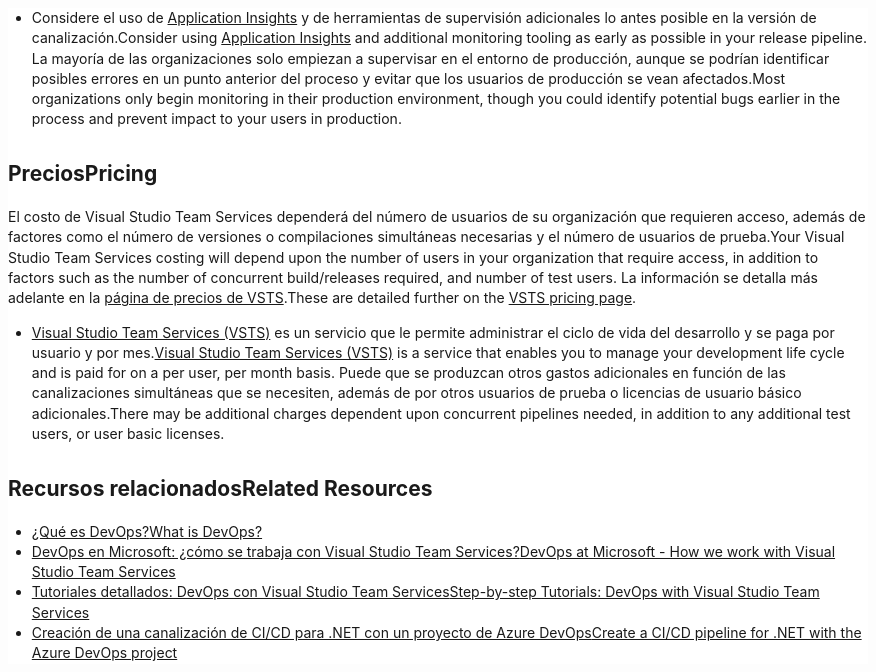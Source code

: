 * <span data-ttu-id="e36c4-212">Considere el uso de [Application Insights][application-insights] y de herramientas de supervisión adicionales lo antes posible en la versión de canalización.</span><span class="sxs-lookup"><span data-stu-id="e36c4-212">Consider using [Application Insights][application-insights] and additional monitoring tooling as early as possible in your release pipeline.</span></span> <span data-ttu-id="e36c4-213">La mayoría de las organizaciones solo empiezan a supervisar en el entorno de producción, aunque se podrían identificar posibles errores en un punto anterior del proceso y evitar que los usuarios de producción se vean afectados.</span><span class="sxs-lookup"><span data-stu-id="e36c4-213">Most organizations only begin monitoring in their production environment, though you could identify potential bugs earlier in the process and prevent impact to your users in production.</span></span>

## <a name="pricing"></a><span data-ttu-id="e36c4-214">Precios</span><span class="sxs-lookup"><span data-stu-id="e36c4-214">Pricing</span></span>

<span data-ttu-id="e36c4-215">El costo de Visual Studio Team Services dependerá del número de usuarios de su organización que requieren acceso, además de factores como el número de versiones o compilaciones simultáneas necesarias y el número de usuarios de prueba.</span><span class="sxs-lookup"><span data-stu-id="e36c4-215">Your Visual Studio Team Services costing will depend upon the number of users in your organization that require access, in addition to factors such as the number of concurrent build/releases required, and number of test users.</span></span> <span data-ttu-id="e36c4-216">La información se detalla más adelante en la [página de precios de VSTS][vsts-pricing-page].</span><span class="sxs-lookup"><span data-stu-id="e36c4-216">These are detailed further on the [VSTS pricing page][vsts-pricing-page].</span></span>

* <span data-ttu-id="e36c4-217">[Visual Studio Team Services (VSTS)][vsts-pricing-calculator] es un servicio que le permite administrar el ciclo de vida del desarrollo y se paga por usuario y por mes.</span><span class="sxs-lookup"><span data-stu-id="e36c4-217">[Visual Studio Team Services (VSTS)][vsts-pricing-calculator] is a service that enables you to manage your development life cycle and is paid for on a per user, per month basis.</span></span> <span data-ttu-id="e36c4-218">Puede que se produzcan otros gastos adicionales en función de las canalizaciones simultáneas que se necesiten, además de por otros usuarios de prueba o licencias de usuario básico adicionales.</span><span class="sxs-lookup"><span data-stu-id="e36c4-218">There may be additional charges dependent upon concurrent pipelines needed, in addition to any additional test users, or user basic licenses.</span></span>

## <a name="related-resources"></a><span data-ttu-id="e36c4-219">Recursos relacionados</span><span class="sxs-lookup"><span data-stu-id="e36c4-219">Related Resources</span></span>

* <span data-ttu-id="e36c4-220">[¿Qué es DevOps?][devops-whatis]</span><span class="sxs-lookup"><span data-stu-id="e36c4-220">[What is DevOps?][devops-whatis]</span></span>
* <span data-ttu-id="e36c4-221">[DevOps en Microsoft: ¿cómo se trabaja con Visual Studio Team Services?][devops-microsoft]</span><span class="sxs-lookup"><span data-stu-id="e36c4-221">[DevOps at Microsoft - How we work with Visual Studio Team Services][devops-microsoft]</span></span>
* <span data-ttu-id="e36c4-222">[Tutoriales detallados: DevOps con Visual Studio Team Services][devops-with-vsts]</span><span class="sxs-lookup"><span data-stu-id="e36c4-222">[Step-by-step Tutorials: DevOps with Visual Studio Team Services][devops-with-vsts]</span></span>
* <span data-ttu-id="e36c4-223">[Creación de una canalización de CI/CD para .NET con un proyecto de Azure DevOps][devops-project-create]</span><span class="sxs-lookup"><span data-stu-id="e36c4-223">[Create a CI/CD pipeline for .NET with the Azure DevOps project][devops-project-create]</span></span>



[ansible]: /azure/ansible/
[application-insights]: /azure/application-insights/app-insights-overview
[app-service-reference-architecture]: /azure/architecture/reference-architectures/app-service-web-app/
[azure-free-account]: https://azure.microsoft.com/free/?WT.mc_id=A261C142F
[arm-templates]: /azure/azure-resource-manager/resource-group-overview#template-deployment
[architecture]: ./media/devops-dotnet-webapp/architecture-devops-dotnet-webapp.png
[availability]: /azure/architecture/checklist/availability
[chef]: /azure/chef/
[design-patterns-availability]: /azure/architecture/patterns/category/availability
[design-patterns-resiliency]: /azure/architecture/patterns/category/resiliency
[design-patterns-scalability]: /azure/architecture/patterns/category/performance-scalability
[design-patterns-security]: /azure/architecture/patterns/category/security
[desired-state-configuration]: /azure/automation/automation-dsc-overview
[devops-microsoft]: /azure/devops/devops-at-microsoft/
[devops-with-vsts]: https://almvm.azurewebsites.net/labs/vsts/
[application-insights]: https://azure.microsoft.com/en-gb/services/application-insights/
[cloud-based-load-testing]: https://visualstudio.microsoft.com/team-services/cloud-load-testing/
[cloud-based-load-testing-on-premises]: /vsts/test/load-test/clt-with-private-machines?view=vsts
[jenkins-on-azure]: /azure/jenkins/
[devops-whatis]: /azure/devops/what-is-devops
[download-keyvault-secrets]: /vsts/pipelines/tasks/deploy/azure-key-vault?view=vsts
[resource-groups]: /azure/azure-resource-manager/resource-group-overview
[resiliency-app-service]: /azure/architecture/checklist/resiliency-per-service#app-service
[resiliency]: /azure/architecture/checklist/resiliency
[scalability]: /azure/architecture/checklist/scalability
[vsts]: /vsts/?view=vsts#pivot=services
[continuous-integration]: /azure/devops/what-is-continuous-integration
[continuous-delivery]: /azure/devops/what-is-continuous-delivery
[web-apps]: /azure/app-service/app-service-web-overview
[terraform]: /azure/terraform/
[vsts-account-create]: /vsts/organizations/accounts/create-account-msa-or-work-student?view=vsts
[vsts-approvals]: /vsts/pipelines/release/approvals/approvals?view=vsts
[devops-project]: https://portal.azure.com/?feature.customportal=false#create/Microsoft.AzureProject
[vsts-deployment-gates]: /vsts/pipelines/release/approvals/gates?view=vsts
[vsts-pricing-calculator]: https://azure.com/e/498aa024454445a8a352e75724f900b1
[vsts-pricing-page]: https://azure.microsoft.com/en-us/pricing/details/visual-studio-team-services/
[vsts-release-variables]: /vsts/pipelines/release/variables?view=vsts&tabs=batch
[vsts-tokenization]: https://marketplace.visualstudio.com/search?term=token&target=VSTS&category=All%20categories&sortBy=Relevance
[azure-key-vault]: /azure/key-vault/key-vault-overview
[infra-as-code]: https://blogs.msdn.microsoft.com/mvpawardprogram/2018/02/13/infrastructure-as-code/
[team-foundation-server]: https://visualstudio.microsoft.com/tfs/
[infra-as-code]: https://blogs.msdn.microsoft.com/mvpawardprogram/2018/02/13/infrastructure-as-code/
[devops-project-create]: /vsts/pipelines/apps/cd/azure/azure-devops-project-aspnetcore?view=vsts
[security]: /azure/security/